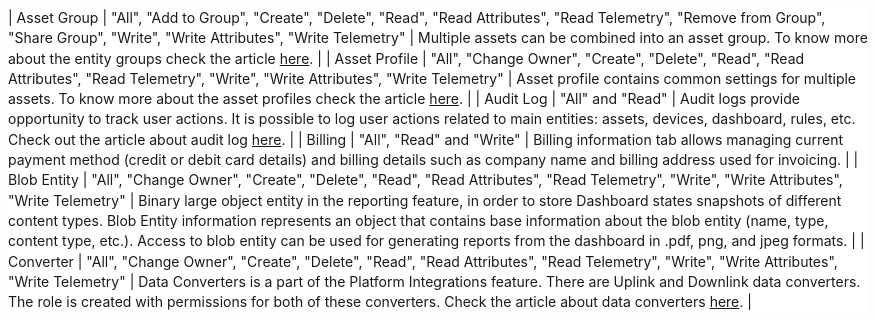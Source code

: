 | Asset Group                   | "All", "Add to Group", "Create", "Delete", "Read", "Read Attributes", "Read Telemetry", "Remove from Group", "Share Group", "Write", "Write Attributes", "Write Telemetry"                                                                                                                         | Multiple assets can be combined into an asset group. To know more about the entity groups check the article [here](/docs/{{docsPrefix}}user-guide/groups/).                                                                                                                                                                                                                                                                                                                                                                                                |
| Asset Profile                 | "All", "Change Owner", "Create", "Delete", "Read", "Read Attributes", "Read Telemetry", "Write", "Write Attributes", "Write Telemetry"                                                                                                                                                             | Asset profile contains common settings for multiple assets. To know more about the asset profiles check the article [here](/docs/{{docsPrefix}}user-guide/asset-profiles/).                                                                                                                                                                                                                                                                                                                                                                                |
| Audit Log                     | "All" and "Read"                                                                                                                                                                                                                                                                                   | Audit logs provide opportunity to track user actions. It is possible to log user actions related to main entities: assets, devices, dashboard, rules, etc. Check out the article about audit log [here](/docs/{{docsPrefix}}user-guide/audit-log/).                                                                                                                                                                                                                                                                                                        |
| Billing                       | "All", "Read" and "Write"                                                                                                                                                                                                                                                                          | Billing information tab allows managing current payment method (credit or debit card details) and billing details such as company name and billing address used for invoicing.                                                                                                                                                                                                                                                                                                                                                                             |
| Blob Entity                   | "All", "Change Owner", "Create", "Delete", "Read", "Read Attributes", "Read Telemetry", "Write", "Write Attributes", "Write Telemetry"                                                                                                                                                             | Binary large object entity in the reporting feature, in order to store Dashboard states snapshots of different content types. Blob Entity information represents an object that contains base information about the blob entity (name, type, content type, etc.). Access to blob entity can be used for generating reports from the dashboard in .pdf, png, and jpeg formats.                                                                                                                                                                              |
| Converter                     | "All", "Change Owner", "Create", "Delete", "Read", "Read Attributes", "Read Telemetry", "Write", "Write Attributes", "Write Telemetry"                                                                                                                                                             | Data Converters is a part of the Platform Integrations feature. There are Uplink and Downlink data converters. The role is created with permissions for both of these converters. Check the article about data converters [here](/docs/user-guide/integrations/#data-converters).                                                                                                                                                                                                                                                            |